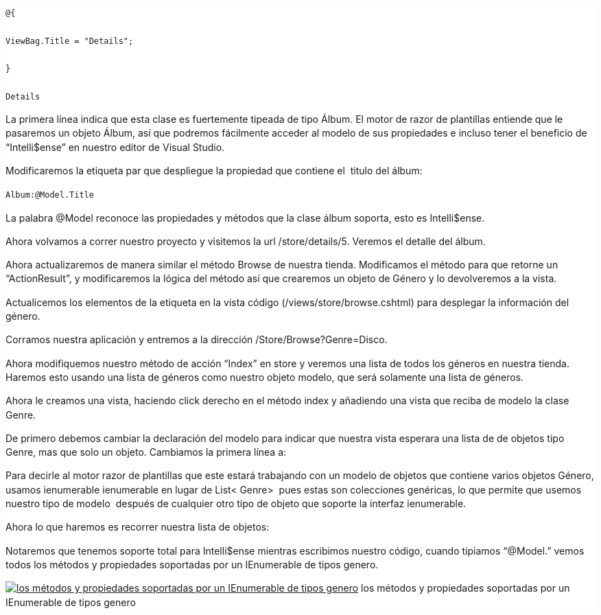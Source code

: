     @{
    
    ViewBag.Title = "Details";
    
    }
    
    Details
    
    

La primera línea indica que esta clase es fuertemente tipeada de tipo Álbum. El motor de razor de plantillas entiende que le pasaremos un objeto Álbum, así que podremos fácilmente acceder al modelo de sus propiedades e incluso tener el beneficio de “Intelli$ense” en nuestro editor de Visual Studio.

Modificaremos la etiqueta  par que despliegue la propiedad que contiene el  titulo del álbum:

    Album:@Model.Title
    
    

La palabra @Model reconoce las propiedades y métodos que la clase álbum soporta, esto es Intelli$ense.

Ahora volvamos a correr nuestro proyecto y visitemos la url /store/details/5. Veremos el detalle del álbum.

Ahora actualizaremos de manera similar el método Browse de nuestra tienda. Modificamos el método para que retorne un “ActionResult”, y modificaremos la lógica del método así que crearemos un objeto de Género y lo devolveremos a la vista.

Actualicemos los elementos de la etiqueta  en la vista código (/views/store/browse.cshtml) para desplegar la información del género.

Corramos nuestra aplicación y entremos a la dirección /Store/Browse?Genre=Disco.

Ahora modifiquemos nuestro método de acción “Index” en store y veremos una lista de todos los géneros en nuestra tienda. Haremos esto usando una lista de géneros como nuestro objeto modelo, que será solamente una lista de géneros.



Ahora le creamos una vista, haciendo click derecho en el método index y añadiendo una vista que reciba de modelo la clase Genre.

De primero debemos cambiar la declaración del modelo para indicar que nuestra vista esperara una lista de de objetos tipo Genre, mas que solo un objeto. Cambiamos la primera línea a:

Para decirle al motor razor de plantillas que este estará trabajando con un modelo de objetos que contiene varios objetos Género, usamos ienumerable ienumerable en lugar de List< Genre>  pues estas son colecciones genéricas, lo que permite que usemos nuestro tipo de modelo  después de cualquier otro tipo de objeto que soporte la interfaz ienumerable.

Ahora lo que haremos es recorrer nuestra lista de objetos:



Notaremos que tenemos soporte total para Intelli$ense mientras escribimos nuestro código, cuando tipiamos “@Model.” vemos todos los métodos y propiedades soportadas por un IEnumerable de tipos genero.

[![los métodos y propiedades soportadas por un IEnumerable de tipos genero][7]][7]
los métodos y propiedades soportadas por un IEnumerable de tipos genero


 [2]: http://www.flickr.com/photos/57001982@N00/
 [3]: http://foter.com/ "Free Photos"
 [4]: http://mvcmusicstore.codeplex.com/
 [5]: http://www.eliezerdiaz.com/wp-content/uploads/2011/09/039-300x295.jpg "Añadir vista Razor cshtml"
 [7]: http://www.eliezerdiaz.com/wp-content/uploads/2011/09/046-300x139.jpg "ciclo foreach de una estructura IEnumerable "